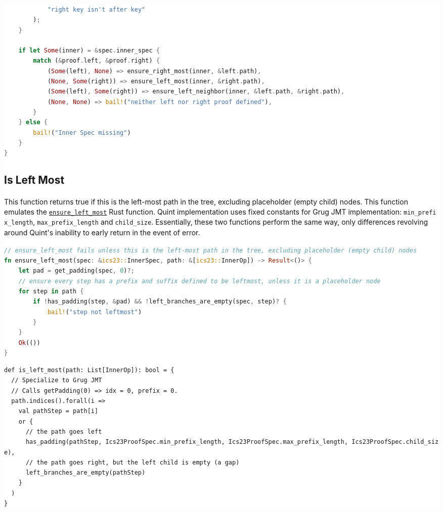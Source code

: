 ```rust
            "right key isn't after key"
        );
    }

    if let Some(inner) = &spec.inner_spec {
        match (&proof.left, &proof.right) {
            (Some(left), None) => ensure_right_most(inner, &left.path),
            (None, Some(right)) => ensure_left_most(inner, &right.path),
            (Some(left), Some(right)) => ensure_left_neighbor(inner, &left.path, &right.path),
            (None, None) => bail!("neither left nor right proof defined"),
        }
    } else {
        bail!("Inner Spec missing")
    }
}
```

## Is Left Most

This function returns true if this is the left-most path in the tree, excluding placeholder (empty child) nodes. This function emulates the [`ensure_left_most`](https://github.com/cosmos/ics23/blob/a31bd4d9ca77beca7218299727db5ad59e65f5b8/rust/src/verify.rs#L222C1-L232C2) Rust function. Quint implementation uses fixed constants for Grug JMT implementation: `min_prefix_length`, `max_prefix_length` and `child_size`. Essentially, these two functions perform the same way, only differences revolving around Quint's inability to early return in the event of error.

```rust
// ensure_left_most fails unless this is the left-most path in the tree, excluding placeholder (empty child) nodes
fn ensure_left_most(spec: &ics23::InnerSpec, path: &[ics23::InnerOp]) -> Result<()> {
    let pad = get_padding(spec, 0)?;
    // ensure every step has a prefix and suffix defined to be leftmost, unless it is a placeholder node
    for step in path {
        if !has_padding(step, &pad) && !left_branches_are_empty(spec, step)? {
            bail!("step not leftmost")
        }
    }
    Ok(())
}
```

```bluespec "definitions" +=
def is_left_most(path: List[InnerOp]): bool = {
  // Specialize to Grug JMT
  // Calls getPadding(0) => idx = 0, prefix = 0.
  path.indices().forall(i =>
    val pathStep = path[i]
    or {
      // the path goes left
      has_padding(pathStep, Ics23ProofSpec.min_prefix_length, Ics23ProofSpec.max_prefix_length, Ics23ProofSpec.child_size),
      // the path goes right, but the left child is empty (a gap)
      left_branches_are_empty(pathStep)
    }
  )
}
```
